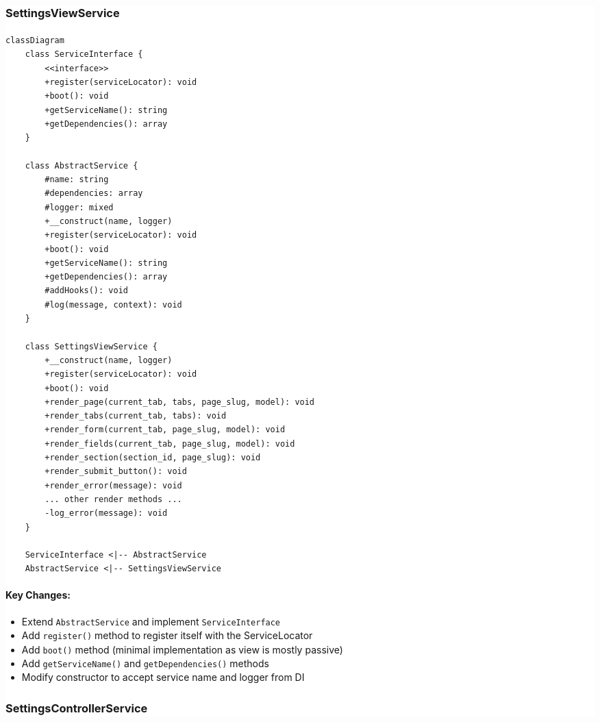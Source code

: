 ### SettingsViewService

```mermaid
classDiagram
    class ServiceInterface {
        <<interface>>
        +register(serviceLocator): void
        +boot(): void
        +getServiceName(): string
        +getDependencies(): array
    }
    
    class AbstractService {
        #name: string
        #dependencies: array
        #logger: mixed
        +__construct(name, logger)
        +register(serviceLocator): void
        +boot(): void
        +getServiceName(): string
        +getDependencies(): array
        #addHooks(): void
        #log(message, context): void
    }
    
    class SettingsViewService {
        +__construct(name, logger)
        +register(serviceLocator): void
        +boot(): void
        +render_page(current_tab, tabs, page_slug, model): void
        +render_tabs(current_tab, tabs): void
        +render_form(current_tab, page_slug, model): void
        +render_fields(current_tab, page_slug, model): void
        +render_section(section_id, page_slug): void
        +render_submit_button(): void
        +render_error(message): void
        ... other render methods ...
        -log_error(message): void
    }
    
    ServiceInterface <|-- AbstractService
    AbstractService <|-- SettingsViewService
```

#### Key Changes:
- Extend `AbstractService` and implement `ServiceInterface`
- Add `register()` method to register itself with the ServiceLocator
- Add `boot()` method (minimal implementation as view is mostly passive)
- Add `getServiceName()` and `getDependencies()` methods
- Modify constructor to accept service name and logger from DI

### SettingsControllerService
